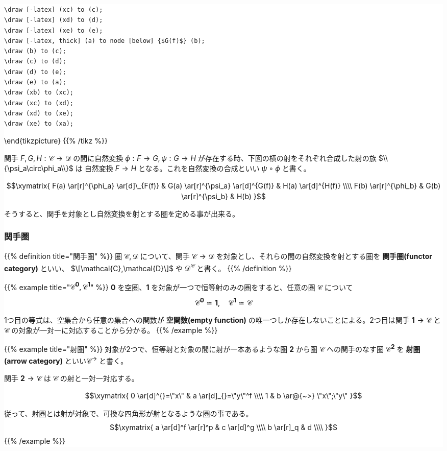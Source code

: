     \draw [-latex] (xc) to (c);
    \draw [-latex] (xd) to (d);
    \draw [-latex] (xe) to (e);
    \draw [-latex, thick] (a) to node [below] {$G(f)$} (b);
    \draw (b) to (c);
    \draw (c) to (d);
    \draw (d) to (e);
    \draw (e) to (a);
    \draw (xb) to (xc);
    \draw (xc) to (xd);
    \draw (xd) to (xe);
    \draw (xe) to (xa);
  \end{tikzpicture}
{{% /tikz %}}


関手 $F,G,H:\mathcal{C}\rightarrow\mathcal{D}$ の間に自然変換 $\phi:F\rightarrow G, \psi: G\rightarrow H$ が存在する時、下図の横の射をそれぞれ合成した射の族 $\\{\psi_a\circ\phi_a\\}$ は 自然変換 $F\rightarrow H$ となる。これを自然変換の合成といい $\psi\circ \phi$ と書く。

$$\xymatrix{
F(a) \ar[r]^{\phi_a} \ar[d]\_{F(f)} & G(a) \ar[r]^{\psi_a} \ar[d]^{G(f)} & H(a) \ar[d]^{H(f)} \\\\
F(b) \ar[r]^{\phi_b}                & G(b) \ar[r]^{\psi_b}               & H(b)
}$$

そうすると、関手を対象とし自然変換を射とする圏を定める事が出来る。

### 関手圏

{{% definition title="関手圏" %}}
圏 $\mathcal{C},\mathcal{D}$ について、関手 $\mathcal{C}\rightarrow \mathcal{D}$ を対象とし、それらの間の自然変換を射とする圏を **関手圏(functor category)** といい、 $\[\mathcal{C},\mathcal{D}\]$ や $\mathcal{D}^{\mathcal{C}}$ と書く。
{{% /definition %}}

{{% example title="$\mathcal{C}^\mathbf{0}, \mathcal{C}^\mathbf{1}$" %}}
$\mathbf{0}$ を空圏、$\mathbf{1}$ を対象が一つで恒等射のみの圏をすると、任意の圏 $\mathcal{C}$ について
$$ \mathcal{C}^\mathbf{0}\simeq\mathbf{1},\quad\mathcal{C}^\mathbf{1}\simeq\mathcal{C}$$

1つ目の等式は、空集合から任意の集合への関数が **空関数(empty function)** の唯一つしか存在しないことによる。2つ目は関手 $\mathbf{1}\rightarrow\mathcal{C}$ と $\mathcal{C}$ の対象が一対一に対応することから分かる。
{{% /example %}}

{{% example title="射圏" %}}
対象が2つで、恒等射と対象の間に射が一本あるような圏 $\mathbf{2}$ から圏 $\mathcal{C}$ への関手のなす圏 $\mathcal{C}^\mathbf{2}$ を **射圏(arrow category)** といい$\mathcal{C}^{\rightarrow}$ と書く。

関手 $\mathbf{2}\rightarrow\mathcal{C}$ は $\mathcal{C}$ の射と一対一対応する。

$$\xymatrix{
0 \ar[d]^{}=\"x\" & a \ar[d]_{}=\"y\"^f \\\\
1              & b
\ar@{~>} \"x\";\"y\"
}$$

従って、射圏とは射が対象で、可換な四角形が射となるような圏の事である。
$$\xymatrix{
a \ar[d]^f \ar[r]^p & c \ar[d]^g \\\\
b          \ar[r]_q & d          \\\\
}$$
{{% /example %}}
